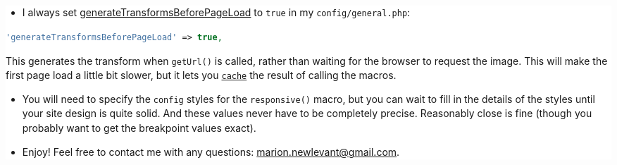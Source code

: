 * I always set [generateTransformsBeforePageLoad](http://buildwithcraft.com/docs/config-settings#generateTransformsBeforePageLoad) to `true` in my `config/general.php`:
``` php
'generateTransformsBeforePageLoad' => true,
```
This generates the transform when `getUrl()` is called, rather than waiting for the browser to request the image. This will make the first page load a little bit slower, but it lets you [`cache`](http://buildwithcraft.com/docs/templating/cache) the result of calling the macros.

* You will need to specify the `config` styles for the `responsive()` macro, but you can wait to fill in the details of the styles until your site design is quite solid. And these values never have to be completely precise. Reasonably close is fine (though you probably want to get the breakpoint values exact).

* Enjoy! Feel free to contact me with any questions: [marion.newlevant@gmail.com](mailto:marion.newlevant@gmail.com).
